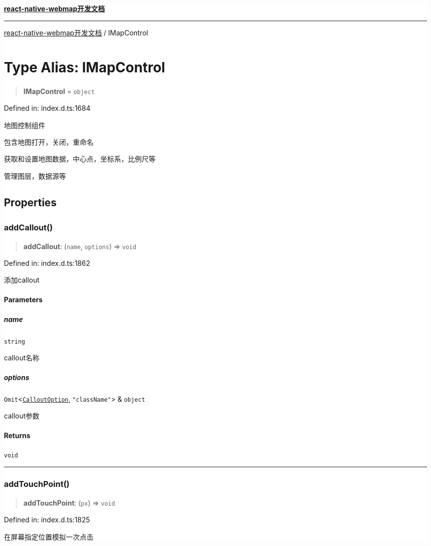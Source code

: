 [**react-native-webmap开发文档**](../README.md)

***

[react-native-webmap开发文档](../globals.md) / IMapControl

# Type Alias: IMapControl

> **IMapControl** = `object`

Defined in: index.d.ts:1684

地图控制组件

包含地图打开，关闭，重命名

获取和设置地图数据，中心点，坐标系，比例尺等

管理图层，数据源等

## Properties

### addCallout()

> **addCallout**: (`name`, `options`) => `void`

Defined in: index.d.ts:1862

添加callout

#### Parameters

##### name

`string`

callout名称

##### options

`Omit`\<[`CalloutOption`](../interfaces/CalloutOption.md), `"className"`\> & `object`

callout参数

#### Returns

`void`

***

### addTouchPoint()

> **addTouchPoint**: (`px`) => `void`

Defined in: index.d.ts:1825

在屏幕指定位置模拟一次点击
